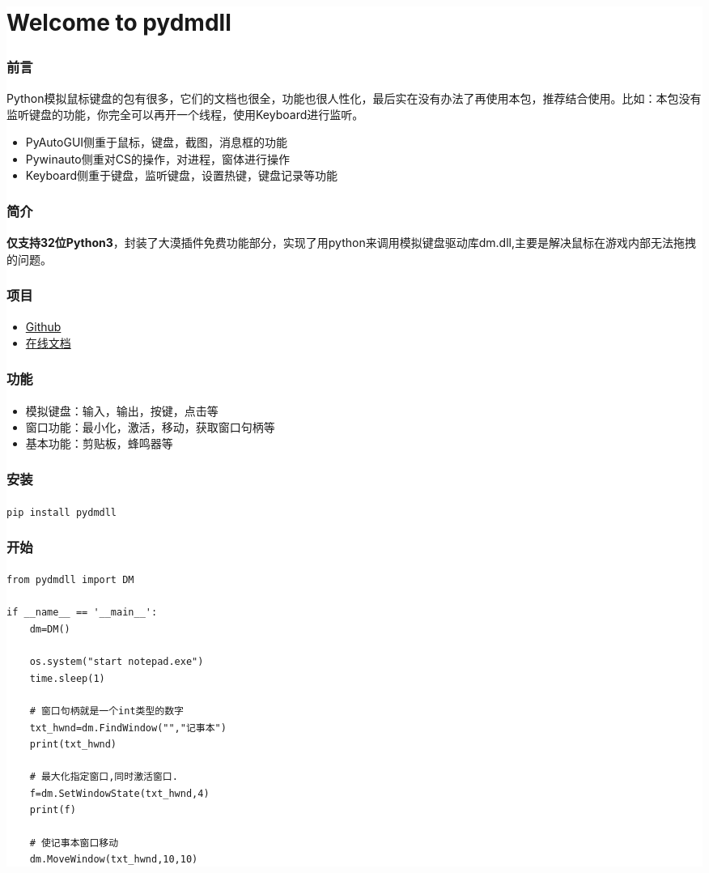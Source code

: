 # Welcome to pydmdll

### 前言
Python模拟鼠标键盘的包有很多，它们的文档也很全，功能也很人性化，最后实在没有办法了再使用本包，推荐结合使用。比如：本包没有监听键盘的功能，你完全可以再开一个线程，使用Keyboard进行监听。

* PyAutoGUI侧重于鼠标，键盘，截图，消息框的功能  
* Pywinauto侧重对CS的操作，对进程，窗体进行操作  
* Keyboard侧重于键盘，监听键盘，设置热键，键盘记录等功能

### 简介

**仅支持32位Python3**，封装了大漠插件免费功能部分，实现了用python来调用模拟键盘驱动库dm.dll,主要是解决鼠标在游戏内部无法拖拽的问题。

### 项目

* [Github](https://github.com/Gaoyongxian666/pydmdll)
* [在线文档](https://pydmdll.readthedocs.io/en/latest/)

### 功能  

* 模拟键盘：输入，输出，按键，点击等
* 窗口功能：最小化，激活，移动，获取窗口句柄等
* 基本功能：剪贴板，蜂鸣器等

### 安装

    pip install pydmdll

### 开始
    from pydmdll import DM

    if __name__ == '__main__':
        dm=DM()
    
        os.system("start notepad.exe")
        time.sleep(1)
    
        # 窗口句柄就是一个int类型的数字
        txt_hwnd=dm.FindWindow("","记事本")
        print(txt_hwnd)
    
        # 最大化指定窗口,同时激活窗口.
        f=dm.SetWindowState(txt_hwnd,4)
        print(f)
    
        # 使记事本窗口移动
        dm.MoveWindow(txt_hwnd,10,10)
    